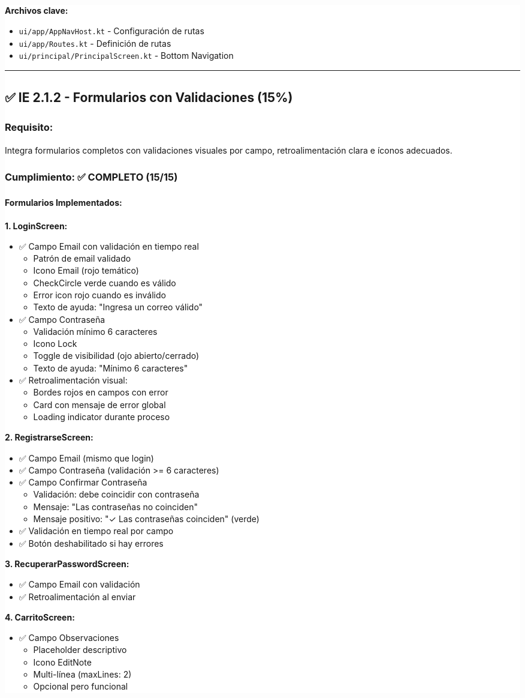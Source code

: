**Archivos clave:**
- `ui/app/AppNavHost.kt` - Configuración de rutas
- `ui/app/Routes.kt` - Definición de rutas
- `ui/principal/PrincipalScreen.kt` - Bottom Navigation

---

## ✅ **IE 2.1.2 - Formularios con Validaciones (15%)**

### **Requisito:**
Integra formularios completos con validaciones visuales por campo, retroalimentación clara e íconos adecuados.

### **Cumplimiento: ✅ COMPLETO (15/15)**

#### **Formularios Implementados:**

**1. LoginScreen:**
- ✅ Campo Email con validación en tiempo real
  - Patrón de email validado
  - Icono Email (rojo temático)
  - CheckCircle verde cuando es válido
  - Error icon rojo cuando es inválido
  - Texto de ayuda: "Ingresa un correo válido"
- ✅ Campo Contraseña
  - Validación mínimo 6 caracteres
  - Icono Lock
  - Toggle de visibilidad (ojo abierto/cerrado)
  - Texto de ayuda: "Mínimo 6 caracteres"
- ✅ Retroalimentación visual:
  - Bordes rojos en campos con error
  - Card con mensaje de error global
  - Loading indicator durante proceso

**2. RegistrarseScreen:**
- ✅ Campo Email (mismo que login)
- ✅ Campo Contraseña (validación >= 6 caracteres)
- ✅ Campo Confirmar Contraseña
  - Validación: debe coincidir con contraseña
  - Mensaje: "Las contraseñas no coinciden"
  - Mensaje positivo: "✓ Las contraseñas coinciden" (verde)
- ✅ Validación en tiempo real por campo
- ✅ Botón deshabilitado si hay errores

**3. RecuperarPasswordScreen:**
- ✅ Campo Email con validación
- ✅ Retroalimentación al enviar

**4. CarritoScreen:**
- ✅ Campo Observaciones
  - Placeholder descriptivo
  - Icono EditNote
  - Multi-línea (maxLines: 2)
  - Opcional pero funcional
